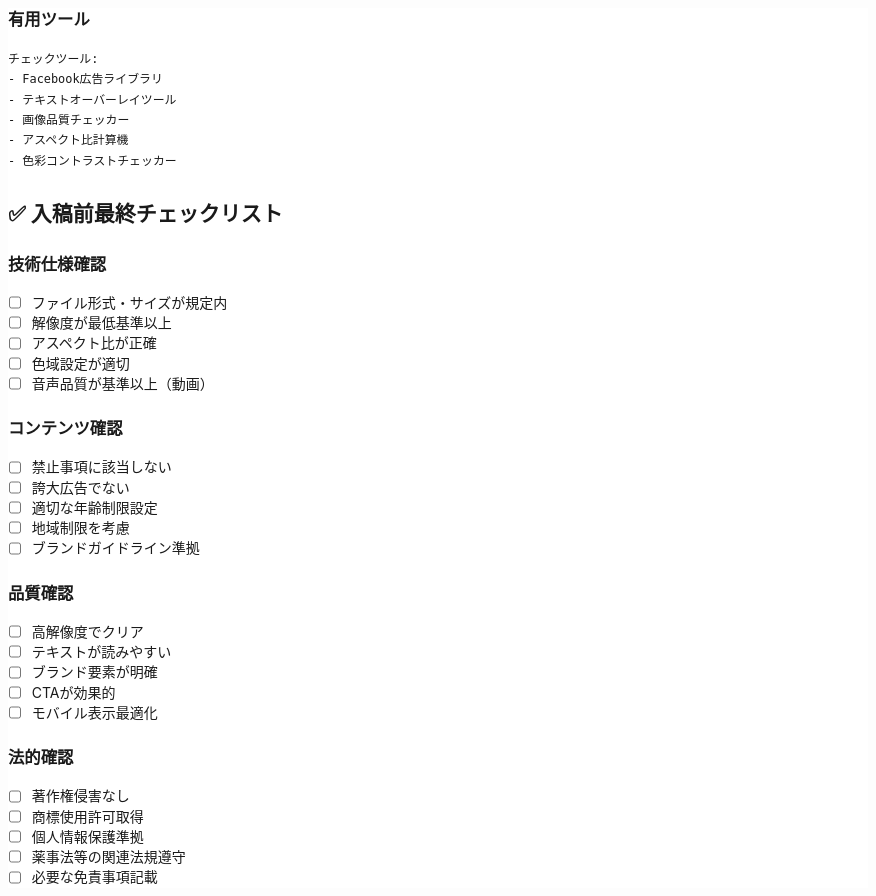 ### 有用ツール
```
チェックツール:
- Facebook広告ライブラリ
- テキストオーバーレイツール
- 画像品質チェッカー
- アスペクト比計算機
- 色彩コントラストチェッカー
```

## ✅ 入稿前最終チェックリスト

### 技術仕様確認
- [ ] ファイル形式・サイズが規定内
- [ ] 解像度が最低基準以上
- [ ] アスペクト比が正確
- [ ] 色域設定が適切
- [ ] 音声品質が基準以上（動画）

### コンテンツ確認
- [ ] 禁止事項に該当しない
- [ ] 誇大広告でない
- [ ] 適切な年齢制限設定
- [ ] 地域制限を考慮
- [ ] ブランドガイドライン準拠

### 品質確認
- [ ] 高解像度でクリア
- [ ] テキストが読みやすい
- [ ] ブランド要素が明確
- [ ] CTAが効果的
- [ ] モバイル表示最適化

### 法的確認
- [ ] 著作権侵害なし
- [ ] 商標使用許可取得
- [ ] 個人情報保護準拠
- [ ] 薬事法等の関連法規遵守
- [ ] 必要な免責事項記載